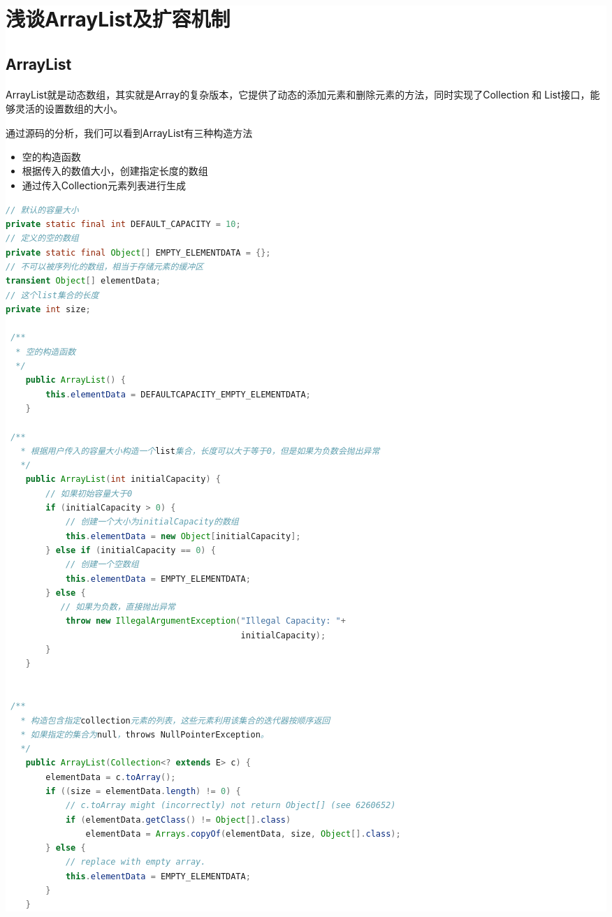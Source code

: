 # 浅谈ArrayList及扩容机制

## ArrayList

ArrayList就是动态数组，其实就是Array的复杂版本，它提供了动态的添加元素和删除元素的方法，同时实现了Collection 和 List接口，能够灵活的设置数组的大小。

通过源码的分析，我们可以看到ArrayList有三种构造方法

- 空的构造函数
- 根据传入的数值大小，创建指定长度的数组
- 通过传入Collection元素列表进行生成

```java
// 默认的容量大小
private static final int DEFAULT_CAPACITY = 10;
// 定义的空的数组
private static final Object[] EMPTY_ELEMENTDATA = {};
// 不可以被序列化的数组，相当于存储元素的缓冲区
transient Object[] elementData;
// 这个list集合的长度
private int size;

 /**
  * 空的构造函数
  */
    public ArrayList() {
        this.elementData = DEFAULTCAPACITY_EMPTY_ELEMENTDATA;
    }
    
 /**
   * 根据用户传入的容量大小构造一个list集合，长度可以大于等于0，但是如果为负数会抛出异常
   */
    public ArrayList(int initialCapacity) {
        // 如果初始容量大于0
        if (initialCapacity > 0) {
            // 创建一个大小为initialCapacity的数组
            this.elementData = new Object[initialCapacity];
        } else if (initialCapacity == 0) {
            // 创建一个空数组
            this.elementData = EMPTY_ELEMENTDATA;
        } else {
           // 如果为负数，直接抛出异常
            throw new IllegalArgumentException("Illegal Capacity: "+
                                               initialCapacity);
        }
    }
    
    
 /**
   * 构造包含指定collection元素的列表，这些元素利用该集合的迭代器按顺序返回
   * 如果指定的集合为null，throws NullPointerException。
   */
    public ArrayList(Collection<? extends E> c) {
        elementData = c.toArray();
        if ((size = elementData.length) != 0) {
            // c.toArray might (incorrectly) not return Object[] (see 6260652)
            if (elementData.getClass() != Object[].class)
                elementData = Arrays.copyOf(elementData, size, Object[].class);
        } else {
            // replace with empty array.
            this.elementData = EMPTY_ELEMENTDATA;
        }
    }
```